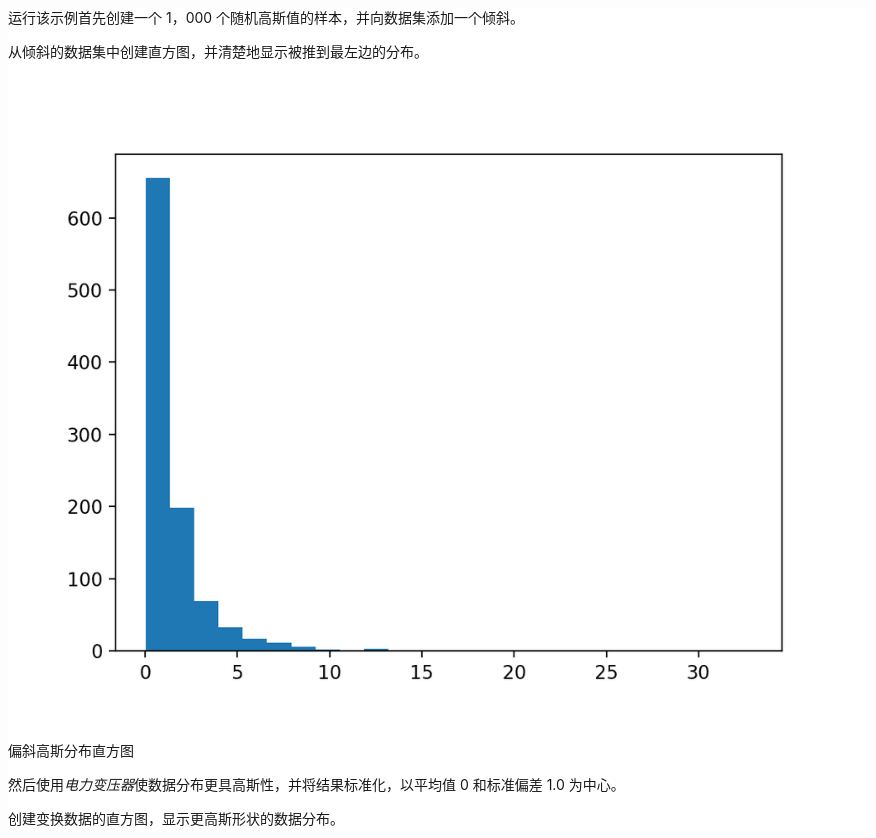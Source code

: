 运行该示例首先创建一个 1，000 个随机高斯值的样本，并向数据集添加一个倾斜。

从倾斜的数据集中创建直方图，并清楚地显示被推到最左边的分布。

![Histogram of Skewed Gaussian Distribution](img/2e4e9cb9e253deb91e1fe004da06ae1b.png)

偏斜高斯分布直方图

然后使用*电力变压器*使数据分布更具高斯性，并将结果标准化，以平均值 0 和标准偏差 1.0 为中心。

创建变换数据的直方图，显示更高斯形状的数据分布。

